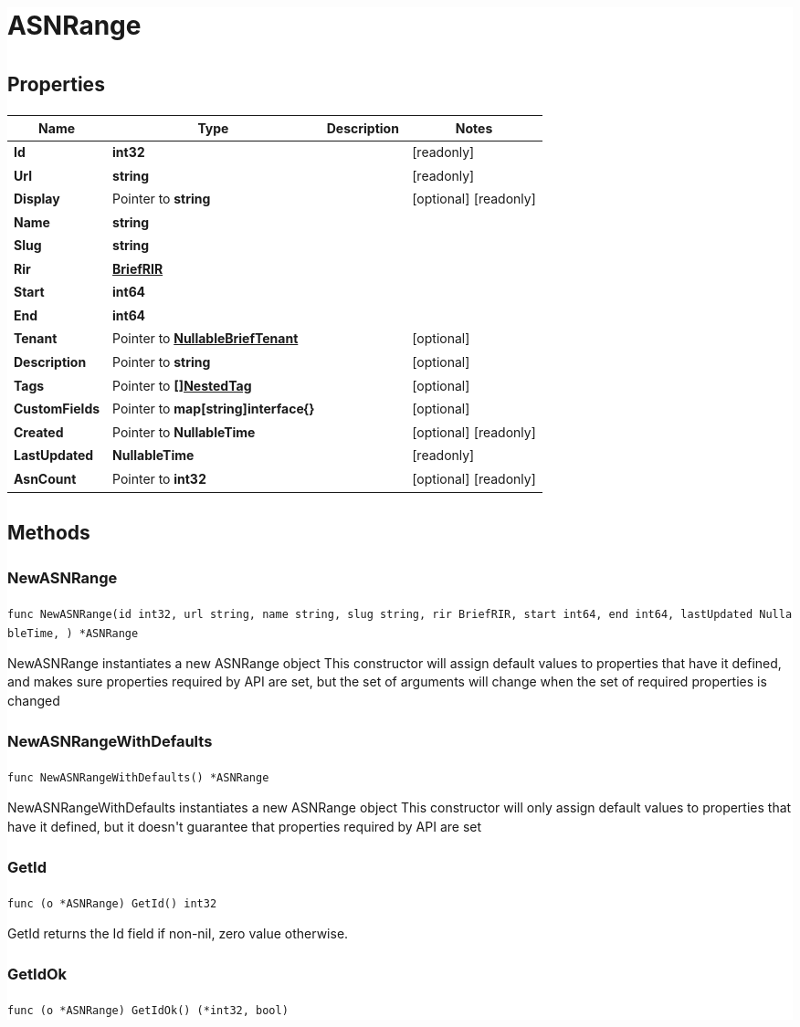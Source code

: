 # ASNRange

## Properties

Name | Type | Description | Notes
------------ | ------------- | ------------- | -------------
**Id** | **int32** |  | [readonly] 
**Url** | **string** |  | [readonly] 
**Display** | Pointer to **string** |  | [optional] [readonly] 
**Name** | **string** |  | 
**Slug** | **string** |  | 
**Rir** | [**BriefRIR**](BriefRIR.md) |  | 
**Start** | **int64** |  | 
**End** | **int64** |  | 
**Tenant** | Pointer to [**NullableBriefTenant**](BriefTenant.md) |  | [optional] 
**Description** | Pointer to **string** |  | [optional] 
**Tags** | Pointer to [**[]NestedTag**](NestedTag.md) |  | [optional] 
**CustomFields** | Pointer to **map[string]interface{}** |  | [optional] 
**Created** | Pointer to **NullableTime** |  | [optional] [readonly] 
**LastUpdated** | **NullableTime** |  | [readonly] 
**AsnCount** | Pointer to **int32** |  | [optional] [readonly] 

## Methods

### NewASNRange

`func NewASNRange(id int32, url string, name string, slug string, rir BriefRIR, start int64, end int64, lastUpdated NullableTime, ) *ASNRange`

NewASNRange instantiates a new ASNRange object
This constructor will assign default values to properties that have it defined,
and makes sure properties required by API are set, but the set of arguments
will change when the set of required properties is changed

### NewASNRangeWithDefaults

`func NewASNRangeWithDefaults() *ASNRange`

NewASNRangeWithDefaults instantiates a new ASNRange object
This constructor will only assign default values to properties that have it defined,
but it doesn't guarantee that properties required by API are set

### GetId

`func (o *ASNRange) GetId() int32`

GetId returns the Id field if non-nil, zero value otherwise.

### GetIdOk

`func (o *ASNRange) GetIdOk() (*int32, bool)`
